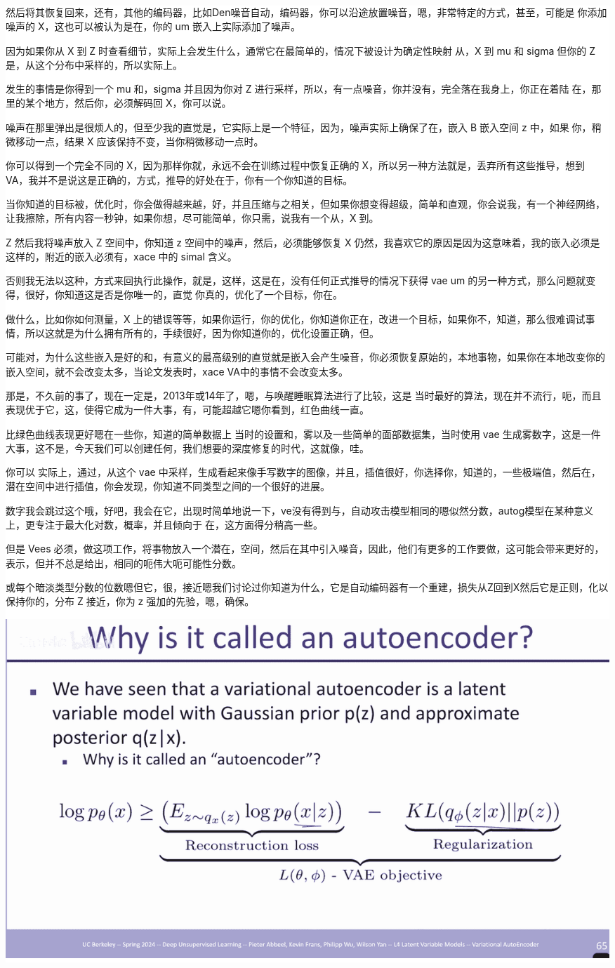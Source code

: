 然后将其恢复回来，还有，其他的编码器，比如Den噪音自动，编码器，你可以沿途放置噪音，嗯，非常特定的方式，甚至，可能是 你添加噪声的 X，这也可以被认为是在，你的 um 嵌入上实际添加了噪声。

因为如果你从 X 到 Z 时查看细节，实际上会发生什么，通常它在最简单的，情况下被设计为确定性映射 从，X 到 mu 和 sigma 但你的 Z 是，从这个分布中采样的，所以实际上。

发生的事情是你得到一个 mu 和，sigma 并且因为你对 Z 进行采样，所以，有一点噪音，你并没有，完全落在我身上，你正在着陆 在，那里的某个地方，然后你，必须解码回 X，你可以说。

噪声在那里弹出是很烦人的，但至少我的直觉是，它实际上是一个特征，因为，噪声实际上确保了在，嵌入 B 嵌入空间 z 中，如果 你，稍微移动一点，结果 X 应该保持不变，当你稍微移动一点时。

你可以得到一个完全不同的 X，因为那样你就，永远不会在训练过程中恢复正确的 X，所以另一种方法就是，丢弃所有这些推导，想到 VA，我并不是说这是正确的，方式，推导的好处在于，你有一个你知道的目标。

当你知道的目标被，优化时，你会做得越来越，好，并且压缩与之相关，但如果你想变得超级，简单和直观，你会说我，有一个神经网络，让我擦除，所有内容一秒钟，如果你想，尽可能简单，你只需，说我有一个从，X 到。

Z 然后我将噪声放入 Z 空间中，你知道 z 空间中的噪声，然后，必须能够恢复 X 仍然，我喜欢它的原因是因为这意味着，我的嵌入必须是这样的，附近的嵌入必须有，xace 中的 simal 含义。

否则我无法以这种，方式来回执行此操作，就是，这样，这是在，没有任何正式推导的情况下获得 vae um 的另一种方式，那么问题就变得，很好，你知道这是否是你唯一的，直觉 你真的，优化了一个目标，你在。

做什么，比如你如何测量，X 上的错误等等，如果你运行，你的优化，你知道你正在，改进一个目标，如果你不，知道，那么很难调试事情，所以这就是为什么拥有所有的，手续很好，因为你知道你的，优化设置正确，但。

可能对，为什么这些嵌入是好的和，有意义的最高级别的直觉就是嵌入会产生噪音，你必须恢复原始的，本地事物，如果你在本地改变你的嵌入空间，就不会改变太多，当论文发表时，xace VA中的事情不会改变太多。

那是，不久前的事了，现在一定是，2013年或14年了，嗯，与唤醒睡眠算法进行了比较，这是 当时最好的算法，现在并不流行，呃，而且表现优于它，这，使得它成为一件大事，有，可能超越它嗯你看到，红色曲线一直。

比绿色曲线表现更好嗯在一些你，知道的简单数据上 当时的设置和，雾以及一些简单的面部数据集，当时使用 vae 生成雾数字，这是一件大事，这不是，今天我们可以创建任何，我们想要的深度修复的时代，这就像，哇。

你可以 实际上，通过，从这个 vae 中采样，生成看起来像手写数字的图像，并且，插值很好，你选择你，知道的，一些极端值，然后在，潜在空间中进行插值，你会发现，你知道不同类型之间的一个很好的进展。

数字我会跳过这个哦，好吧，我会在它，出现时简单地说一下，ve没有得到与，自动攻击模型相同的嗯似然分数，autog模型在某种意义上，更专注于最大化对数，概率，并且倾向于 在，这方面得分稍高一些。

但是 Vees 必须，做这项工作，将事物放入一个潜在，空间，然后在其中引入噪音，因此，他们有更多的工作要做，这可能会带来更好的，表示，但并不总是给出，相同的呃伟大呃可能性分数。

或每个暗淡类型分数的位数嗯但它，很，接近嗯我们讨论过你知道为什么，它是自动编码器有一个重建，损失从Z回到X然后它是正则，化以保持你的，分布 Z 接近，你为 z 强加的先验，嗯，确保。



![](img/87a434b39ba2e3c3592ccf38cccca7c9_13.png)
